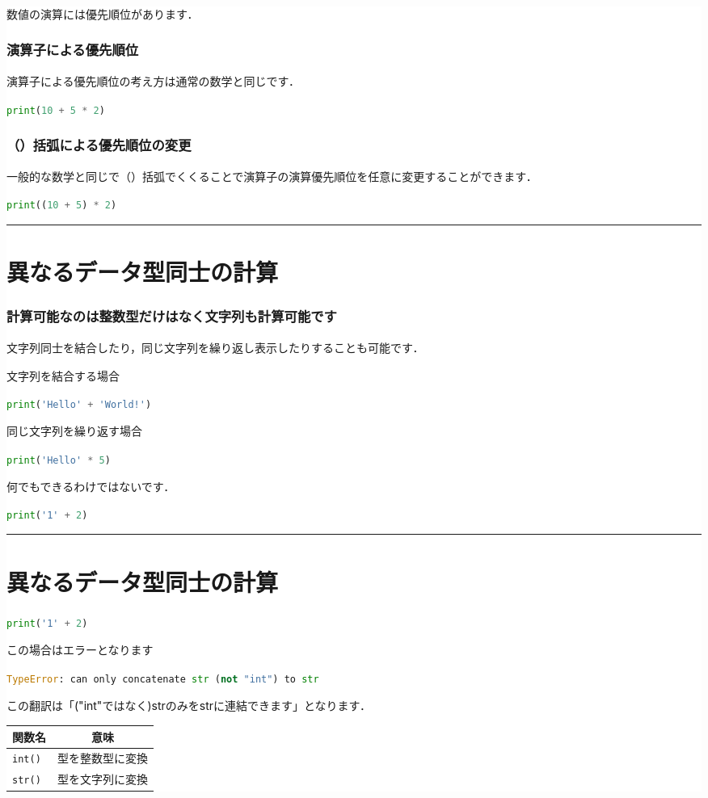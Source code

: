 数値の演算には優先順位があります．

### 演算子による優先順位

演算子による優先順位の考え方は通常の数学と同じです．
```python
print(10 + 5 * 2)
```

### （）括弧による優先順位の変更
一般的な数学と同じで（）括弧でくくることで演算子の演算優先順位を任意に変更することができます．
```python
print((10 + 5) * 2)
```

---

# 異なるデータ型同士の計算

### 計算可能なのは整数型だけはなく文字列も計算可能です
文字列同士を結合したり，同じ文字列を繰り返し表示したりすることも可能です．

文字列を結合する場合
```python
print('Hello' + 'World!')
```
同じ文字列を繰り返す場合
```python
print('Hello' * 5)
```
何でもできるわけではないです．
```python
print('1' + 2)
```

---

# 異なるデータ型同士の計算

```python
print('1' + 2)
```
この場合はエラーとなります
```python
TypeError: can only concatenate str (not "int") to str
```
この翻訳は「("int"ではなく)strのみをstrに連結できます」となります．

<div Align=center>

| 関数名  |       意味       |
| ------- | ---------------- |
| `int()` | 型を整数型に変換 |
| `str()` | 型を文字列に変換 |
